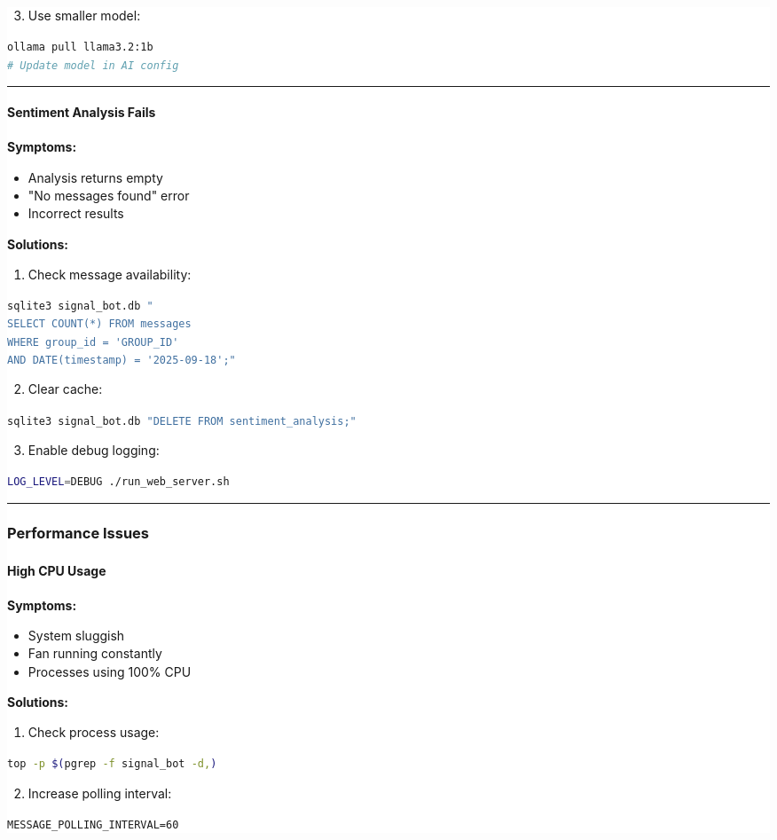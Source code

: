 3. Use smaller model:
```bash
ollama pull llama3.2:1b
# Update model in AI config
```

---

#### Sentiment Analysis Fails

**Symptoms:**
- Analysis returns empty
- "No messages found" error
- Incorrect results

**Solutions:**

1. Check message availability:
```bash
sqlite3 signal_bot.db "
SELECT COUNT(*) FROM messages
WHERE group_id = 'GROUP_ID'
AND DATE(timestamp) = '2025-09-18';"
```

2. Clear cache:
```bash
sqlite3 signal_bot.db "DELETE FROM sentiment_analysis;"
```

3. Enable debug logging:
```bash
LOG_LEVEL=DEBUG ./run_web_server.sh
```

---

### Performance Issues

#### High CPU Usage

**Symptoms:**
- System sluggish
- Fan running constantly
- Processes using 100% CPU

**Solutions:**

1. Check process usage:
```bash
top -p $(pgrep -f signal_bot -d,)
```

2. Increase polling interval:
```env
MESSAGE_POLLING_INTERVAL=60
```

